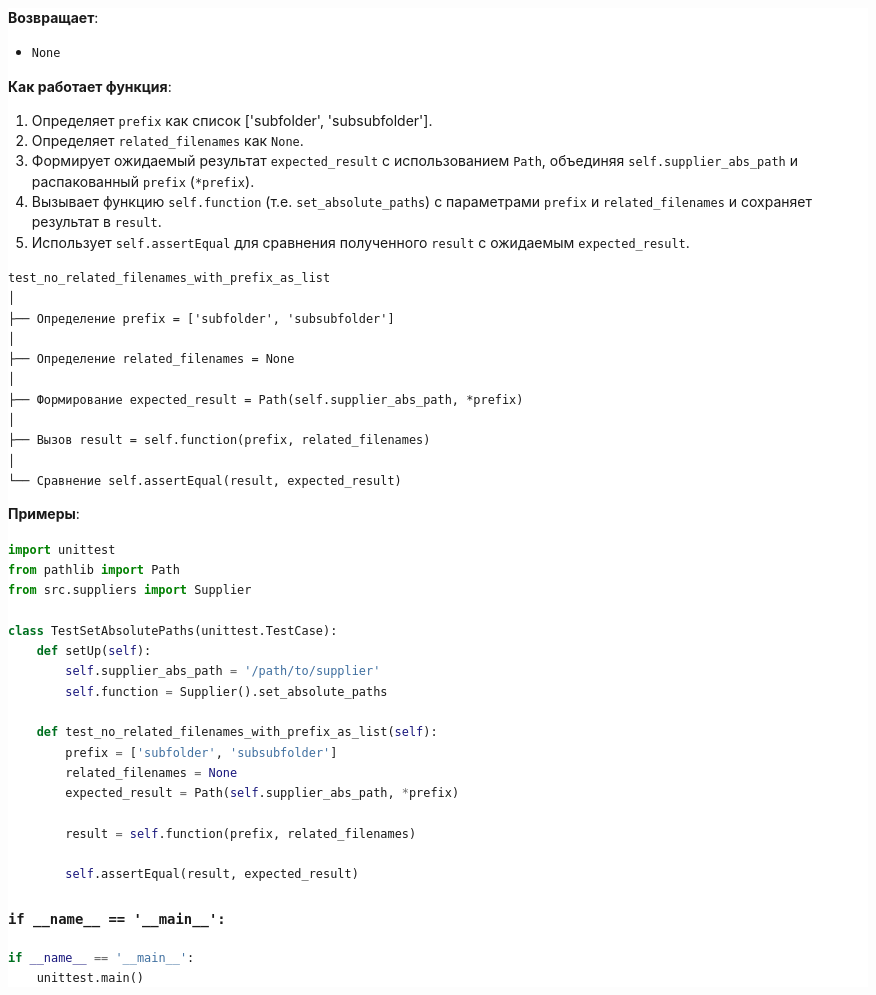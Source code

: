 **Возвращает**:
- `None`

**Как работает функция**:

1.  Определяет `prefix` как список ['subfolder', 'subsubfolder'].
2.  Определяет `related_filenames` как `None`.
3.  Формирует ожидаемый результат `expected_result` с использованием `Path`, объединяя `self.supplier_abs_path` и распакованный `prefix` (`*prefix`).
4.  Вызывает функцию `self.function` (т.е. `set_absolute_paths`) с параметрами `prefix` и `related_filenames` и сохраняет результат в `result`.
5.  Использует `self.assertEqual` для сравнения полученного `result` с ожидаемым `expected_result`.

```
test_no_related_filenames_with_prefix_as_list
│
├── Определение prefix = ['subfolder', 'subsubfolder']
│
├── Определение related_filenames = None
│
├── Формирование expected_result = Path(self.supplier_abs_path, *prefix)
│
├── Вызов result = self.function(prefix, related_filenames)
│
└── Сравнение self.assertEqual(result, expected_result)
```

**Примеры**:

```python
import unittest
from pathlib import Path
from src.suppliers import Supplier

class TestSetAbsolutePaths(unittest.TestCase):
    def setUp(self):
        self.supplier_abs_path = '/path/to/supplier'
        self.function = Supplier().set_absolute_paths

    def test_no_related_filenames_with_prefix_as_list(self):
        prefix = ['subfolder', 'subsubfolder']
        related_filenames = None
        expected_result = Path(self.supplier_abs_path, *prefix)

        result = self.function(prefix, related_filenames)

        self.assertEqual(result, expected_result)
```

### `if __name__ == '__main__':`

```python
if __name__ == '__main__':
    unittest.main()
```
